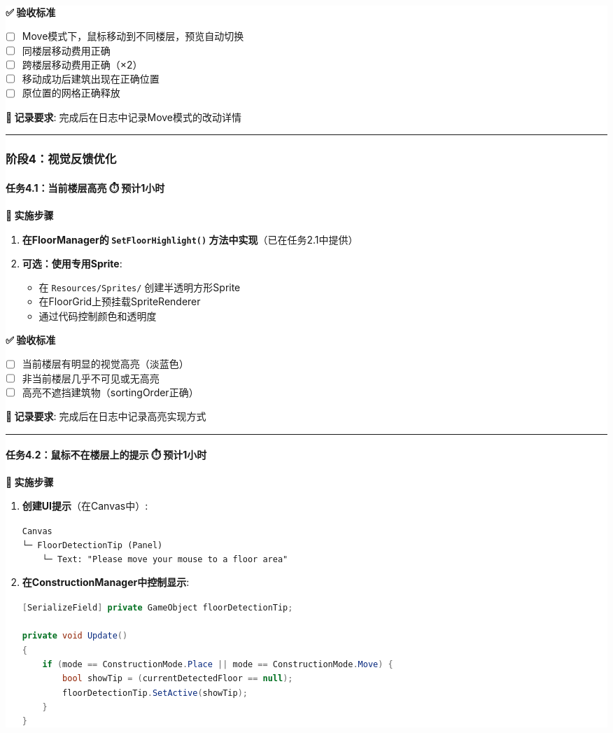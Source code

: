 **✅ 验收标准**
- [ ] Move模式下，鼠标移动到不同楼层，预览自动切换
- [ ] 同楼层移动费用正确
- [ ] 跨楼层移动费用正确（×2）
- [ ] 移动成功后建筑出现在正确位置
- [ ] 原位置的网格正确释放

**📌 记录要求**: 完成后在日志中记录Move模式的改动详情

---

### 阶段4：视觉反馈优化

#### 任务4.1：当前楼层高亮 ⏱️ 预计1小时

**📝 实施步骤**

1. **在FloorManager的 `SetFloorHighlight()` 方法中实现**（已在任务2.1中提供）

2. **可选：使用专用Sprite**:
   - 在 `Resources/Sprites/` 创建半透明方形Sprite
   - 在FloorGrid上预挂载SpriteRenderer
   - 通过代码控制颜色和透明度

**✅ 验收标准**
- [ ] 当前楼层有明显的视觉高亮（淡蓝色）
- [ ] 非当前楼层几乎不可见或无高亮
- [ ] 高亮不遮挡建筑物（sortingOrder正确）

**📌 记录要求**: 完成后在日志中记录高亮实现方式

---

#### 任务4.2：鼠标不在楼层上的提示 ⏱️ 预计1小时

**📝 实施步骤**

1. **创建UI提示**（在Canvas中）:
   ```
   Canvas
   └─ FloorDetectionTip (Panel)
       └─ Text: "Please move your mouse to a floor area"
   ```

2. **在ConstructionManager中控制显示**:
   ```csharp
   [SerializeField] private GameObject floorDetectionTip;

   private void Update()
   {
       if (mode == ConstructionMode.Place || mode == ConstructionMode.Move) {
           bool showTip = (currentDetectedFloor == null);
           floorDetectionTip.SetActive(showTip);
       }
   }
   ```
